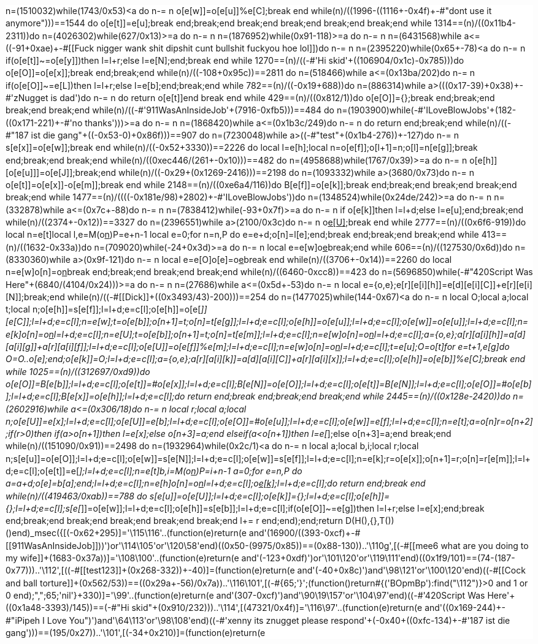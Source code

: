 n=(1510032)while(1743/0x53)<a do n-= n o[e[w]]=o[e[u]]%e[C];break end while(n)/((1996-((1116+-0x4f)+-#"dont use it anymore")))==1544 do o[e[t]]=e[u];break end;break;end break;end break;end break;end break;end while 1314==(n)/((0x11b4-2311))do n=(4026302)while(627/0x13)>=a do n-= n n=(1876952)while(0x91-118)>=a do n-= n n=(6431568)while a<=((-91+0xae)+-#[[Fuck nigger wank shit dipshit cunt bullshit fuckyou hoe lol]])do n-= n n=(2395220)while(0x65+-78)<a do n-= n if(o[e[t]]~=o[e[y]])then l=l+r;else l=e[N];end;break end while 1270==(n)/((-#'Hi skid'+((106904/0x1c)-0x785)))do o[e[O]]=o[e[x]];break end;break;end while(n)/((-108+0x95c))==2811 do n=(518466)while a<=(0x13ba/202)do n-= n if(o[e[O]]~=e[L])then l=l+r;else l=e[b];end;break;end while 782==(n)/((-0x19+688))do n=(886314)while a>(((0x17-39)+0x38)+-#'zNugget is dad')do n-= n do return o[e[t]]end break end while 429==(n)/((0x812/1))do o[e[O]]={};break end;break;end break;end break;end while(n)/((-#'911WasAnInsideJob'+(7916-0xfb5)))==484 do n=(1903900)while(-#'ILoveBlowJobs'+(182-((0x171-221)+-#'no thanks')))>=a do n-= n n=(1868420)while a<=(0x1b3c/249)do n-= n do return end;break;end while(n)/((-#"187 ist die gang"+((-0x53-0)+0x86f)))==907 do n=(7230048)while a>((-#"test"+(0x1b4-276))+-127)do n-= n s[e[x]]=o[e[w]];break end while(n)/((-0x52+3330))==2226 do local l=e[h];local n=o[e[f]];o[l+1]=n;o[l]=n[e[g]];break end;break;end break;end while(n)/((0xec446/(261+-0x10)))==482 do n=(4958688)while(1767/0x39)>=a do n-= n o[e[h]][o[e[u]]]=o[e[J]];break;end while(n)/((-0x29+(0x1269-2416)))==2198 do n=(1093332)while a>(3680/0x73)do n-= n o[e[t]]=o[e[x]]-o[e[m]];break end while 2148==(n)/((0xe6a4/116))do B[e[f]]=o[e[k]];break end;break;end break;end break;end break;end while 1477==(n)/((((-0x181e/98)+2802)+-#'ILoveBlowJobs'))do n=(1348524)while(0x24de/242)>=a do n-= n n=(332878)while a<=(0x7c+-88)do n-= n n=(7838412)while(-93+0x7f)>=a do n-= n if o[e[k]]then l=l+d;else l=e[u];end;break;end while(n)/((2374+-0x12))==3327 do n=(2396551)while a>(2100/0x3c)do n-= n o[e[U]]();break end while 2777==(n)/((0x6f6-919))do local n=e[t]local l,e=M(o[n](S(o,n+1,e[b])))P=e+n-1 local e=0;for n=n,P do e=e+d;o[n]=l[e];end;break end;break;end break;end while 413==(n)/((1632-0x33a))do n=(709020)while(-24+0x3d)>=a do n-= n local e=e[w]o[e](o[e+r])break;end while 606==(n)/((127530/0x6d))do n=(8330360)while a>(0x9f-121)do n-= n local e=e[O]o[e]=o[e](o[e+r])break end while(n)/((3706+-0x14))==2260 do local n=e[w]o[n]=o[n](S(o,n+d,e[f]))break end;break;end break;end break;end while(n)/((6460-0xcc8))==423 do n=(5696850)while(-#"420Script Was Here"+(6840/(4104/0x24)))>=a do n-= n n=(27686)while a<=(0x5d+-53)do n-= n local e={o,e};e[r][e[i][h]]=e[d][e[i][C]]+e[r][e[i][N]];break;end while(n)/((-#[[Dick]]+((0x3493/43)-200)))==254 do n=(1477025)while(144-0x67)<a do n-= n local O;local a;local t;local n;o[e[h]]=s[e[f]];l=l+d;e=c[l];o[e[h]]=o[e[_]][e[C]];l=l+d;e=c[l];n=e[w];t=o[e[b]];o[n+1]=t;o[n]=t[e[g]];l=l+d;e=c[l];o[e[h]]=o[e[u]];l=l+d;e=c[l];o[e[w]]=o[e[u]];l=l+d;e=c[l];n=e[k]o[n]=o[n](S(o,n+d,e[_]))l=l+d;e=c[l];n=e[U];t=o[e[b]];o[n+1]=t;o[n]=t[e[m]];l=l+d;e=c[l];n=e[w]o[n]=o[n](o[n+r])l=l+d;e=c[l];a={o,e};a[r][a[i][h]]=a[d][a[i][g]]+a[r][a[i][f]];l=l+d;e=c[l];o[e[U]]=o[e[f]]%e[m];l=l+d;e=c[l];n=e[w]o[n]=o[n](o[n+r])l=l+d;e=c[l];t=e[u];O=o[t]for e=t+1,e[g]do O=O..o[e];end;o[e[k]]=O;l=l+d;e=c[l];a={o,e};a[r][a[i][k]]=a[d][a[i][C]]+a[r][a[i][x]];l=l+d;e=c[l];o[e[h]]=o[e[b]]%e[C];break end while 1025==(n)/((312697/0xd9))do o[e[O]]=B[e[b]];l=l+d;e=c[l];o[e[t]]=#o[e[x]];l=l+d;e=c[l];B[e[N]]=o[e[O]];l=l+d;e=c[l];o[e[t]]=B[e[N]];l=l+d;e=c[l];o[e[O]]=#o[e[b]];l=l+d;e=c[l];B[e[x]]=o[e[h]];l=l+d;e=c[l];do return end;break end;break;end break;end while 2445==(n)/((0x128e-2420))do n=(2602916)while a<=(0x306/18)do n-= n local r;local a;local n;o[e[U]]=e[x];l=l+d;e=c[l];o[e[U]]=e[b];l=l+d;e=c[l];o[e[O]]=#o[e[u]];l=l+d;e=c[l];o[e[w]]=e[f];l=l+d;e=c[l];n=e[t];a=o[n]r=o[n+2];if(r>0)then if(a>o[n+1])then l=e[x];else o[n+3]=a;end elseif(a<o[n+1])then l=e[_];else o[n+3]=a;end break;end while(n)/((151090/0x91))==2498 do n=(1932964)while(0x2c/1)<a do n-= n local a;local b,i;local r;local n;s[e[u]]=o[e[O]];l=l+d;e=c[l];o[e[w]]=s[e[N]];l=l+d;e=c[l];o[e[w]]=s[e[f]];l=l+d;e=c[l];n=e[k];r=o[e[x]];o[n+1]=r;o[n]=r[e[m]];l=l+d;e=c[l];o[e[t]]=e[_];l=l+d;e=c[l];n=e[t]b,i=M(o[n](S(o,n+1,e[_])))P=i+n-1 a=0;for e=n,P do a=a+d;o[e]=b[a];end;l=l+d;e=c[l];n=e[h]o[n]=o[n](S(o,n+d,P))l=l+d;e=c[l];o[e[k]]();l=l+d;e=c[l];do return end;break end while(n)/((419463/0xab))==788 do s[e[u]]=o[e[U]];l=l+d;e=c[l];o[e[k]]={};l=l+d;e=c[l];o[e[h]]={};l=l+d;e=c[l];s[e[_]]=o[e[w]];l=l+d;e=c[l];o[e[h]]=s[e[b]];l=l+d;e=c[l];if(o[e[O]]~=e[g])then l=l+r;else l=e[x];end;break end;break;end break;end break;end break;end break;end l+= r end;end);end;return D(H(),{},T())()end)_msec({[(-0x62+295)]='\115\116'..(function(e)return(e and'(16900/((393-0xcf)+-#[[911WasAnInsideJob]]))')or'\114\105'or'\120\58'end)((0x50-(9975/0x85))==(0x88-130))..'\110g',[(-#[[mee6 what are you doing to my wife]]+(1683-0x37a))]='\108\100'..(function(e)return(e and'(-123+0xdf)')or'\101\120'or'\119\111'end)((0x1f9/101)==(74-(187-0x77)))..'\112',[((-#[[test123]]+(0x268-332))+-40)]=(function(e)return(e and'(-40+0x8c)')and'\98\121'or'\100\120'end)((-#[[Cock and ball torture]]+(0x562/53))==((0x29a+-56)/0x7a))..'\116\101',[(-#{65;'}';(function()return#{('BOpmBp'):find("\112")}>0 and 1 or 0 end);",";65;'nil'}+330)]='\99'..(function(e)return(e and'(307-0xcf)')and'\90\19\157'or'\104\97'end)((-#'420Script Was Here'+((0x1a48-3393)/145))==(-#"Hi skid"+(0x910/232)))..'\114',[(47321/0x4f)]='\116\97'..(function(e)return(e and'((0x169-244)+-#"iPipeh I Love You")')and'\64\113'or'\98\108'end)((-#'xenny its znugget please respond'+(-0x40+((0xfc-134)+-#'187 ist die gang')))==(195/0x27))..'\101',[(-34+0x210)]=(function(e)return(e